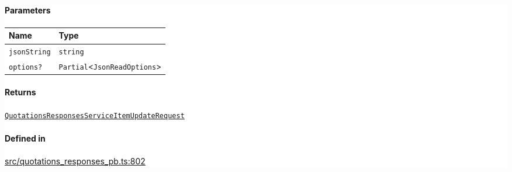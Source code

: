#### Parameters

| Name | Type |
| :------ | :------ |
| `jsonString` | `string` |
| `options?` | `Partial`<`JsonReadOptions`\> |

#### Returns

[`QuotationsResponsesServiceItemUpdateRequest`](QuotationsResponsesServiceItemUpdateRequest.md)

#### Defined in

[src/quotations_responses_pb.ts:802](https://github.com/Unaxiom/genesis-ts-sdk/blob/a265138/src/quotations_responses_pb.ts#L802)
